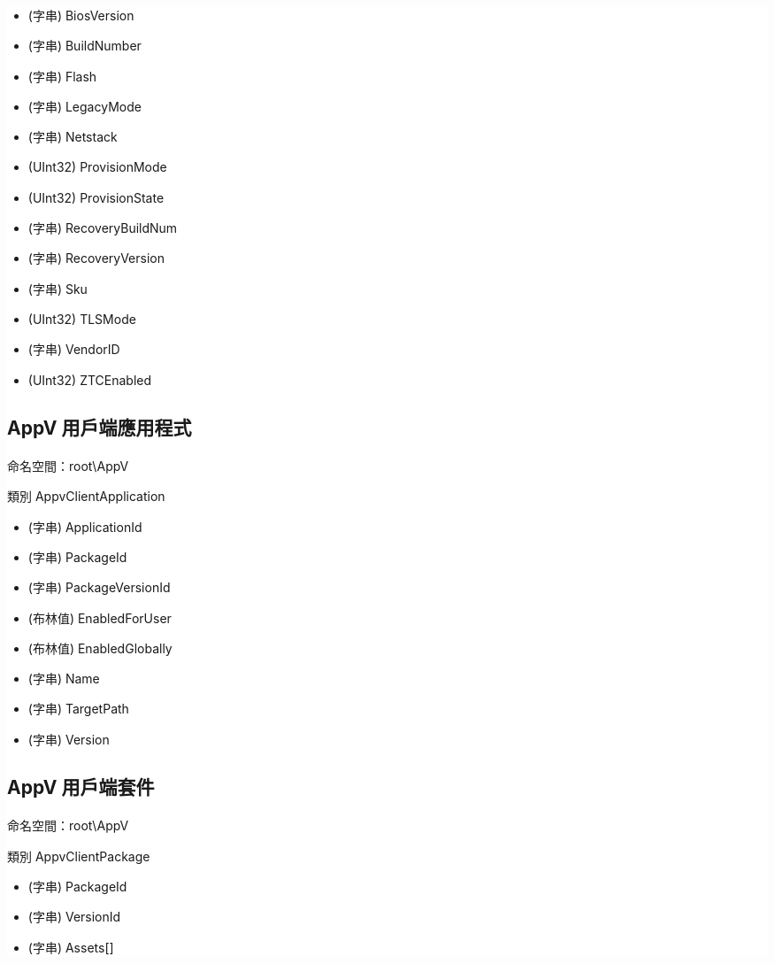 - (字串) BiosVersion

- (字串) BuildNumber

- (字串) Flash

- (字串) LegacyMode

- (字串) Netstack

- (UInt32) ProvisionMode

- (UInt32) ProvisionState

- (字串) RecoveryBuildNum

- (字串) RecoveryVersion

- (字串) Sku

- (UInt32) TLSMode

- (字串) VendorID

- (UInt32) ZTCEnabled



## <a name="appv-client-application"></a>AppV 用戶端應用程式

命名空間：root\AppV

類別 AppvClientApplication


- (字串) ApplicationId

- (字串) PackageId

- (字串) PackageVersionId

- (布林值) EnabledForUser

- (布林值) EnabledGlobally

- (字串) Name

- (字串) TargetPath

- (字串) Version



## <a name="appv-client-package"></a>AppV 用戶端套件

命名空間：root\AppV

類別 AppvClientPackage


- (字串) PackageId

- (字串) VersionId

- (字串) Assets[]
